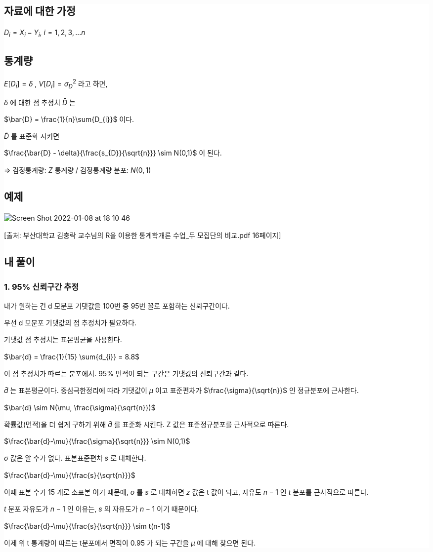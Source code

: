 ## 자료에 대한 가정 

$D_{i} = X_{i} - Y_{i}$, $i=1,2,3,...n$

## 통계량 

$E[D_{i}] = \delta$ , $V[D_{i}] = \sigma^{2}_{D}$ 라고 하면, 

$\delta$ 에 대한 점 추정치 $\bar{D}$ 는 

$\bar{D} = \frac{1}{n}\sum{D_{i}}$ 이다. 

$\bar{D}$ 를 표준화 시키면

$\frac{\bar{D} - \delta}{\frac{s_{D}}{\sqrt{n}}} \sim N(0,1)$ 이 된다. 

$\Rightarrow$ 검정통계량: $Z$ 통계량 / 검정통계량 분포: $N(0,1)$

## 예제 

<img width="1257" alt="Screen Shot 2022-01-08 at 18 10 46" src="https://user-images.githubusercontent.com/83487073/148638727-012c895a-1a65-4331-924b-bb1fe60297f0.png">

[출처: 부산대학교 김충락 교수님의 R을 이용한 통계학개론 수업_두 모집단의 비교.pdf 16페이지]

## 내 풀이 

### 1. 95% 신뢰구간 추정

내가 원하는 건 d 모분포 기댓값을 100번 중 95번 꼴로 포함하는 신뢰구간이다. 

우선 d 모분포 기댓값의 점 추정치가 필요하다. 

기댓값 점 추정치는 표본평균을 사용한다. 

$\bar{d} = \frac{1}{15} \sum{d_{i}} = 8.8$

이 점 추정치가 따르는 분포에서. 95% 면적이 되는 구간은 기댓값의 신뢰구간과 같다. 

$\bar{d}$ 는 표본평균이다. 중심극한정리에 따라 기댓값이 $\mu$ 이고 표준편차가 $\frac{\sigma}{\sqrt{n}}$ 인 정규분포에 근사한다. 

$\bar{d} \sim N(\mu, \frac{\sigma}{\sqrt{n}})$

확률값(면적)을 더 쉽게 구하기 위해 $\bar{d}$ 를 표준화 시킨다. Z 값은 표준정규분포를 근사적으로 따른다.

$\frac{\bar{d}-\mu}{\frac{\sigma}{\sqrt{n}}} \sim N(0,1)$ 

$\sigma$ 값은 알 수가 없다. 표본표준편차 $s$ 로 대체한다. 

$\frac{\bar{d}-\mu}{\frac{s}{\sqrt{n}}}$ 

이때 표본 수가 $15$ 개로 소표본 이기 때문에, $\sigma$ 를 $s$ 로 대체하면 $z$ 값은 t 값이 되고, 자유도 $n-1$ 인 $t$ 분포를 근사적으로 따른다. 

$t$ 분포 자유도가 $n-1$ 인 이유는, $s$ 의 자유도가 $n-1$ 이기 때문이다. 

$\frac{\bar{d}-\mu}{\frac{s}{\sqrt{n}}} \sim t(n-1)$

이제 위 t 통계량이 따르는 t분포에서 면적이 0.95 가 되는 구간을 $\mu$ 에 대해 찾으면 된다. 
